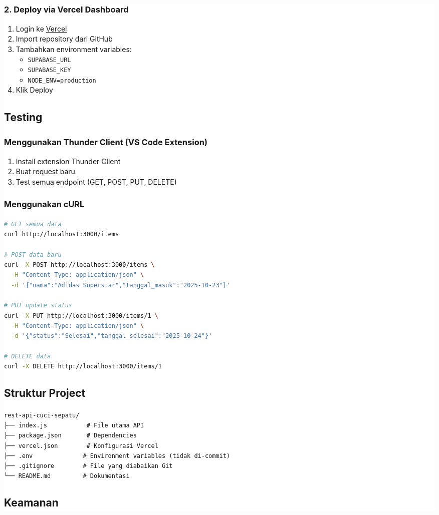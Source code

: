 ### 2. Deploy via Vercel Dashboard

1. Login ke [Vercel](https://vercel.com)
2. Import repository dari GitHub
3. Tambahkan environment variables:
   - `SUPABASE_URL`
   - `SUPABASE_KEY`
   - `NODE_ENV=production`
4. Klik Deploy

## Testing

### Menggunakan Thunder Client (VS Code Extension)

1. Install extension Thunder Client
2. Buat request baru
3. Test semua endpoint (GET, POST, PUT, DELETE)

### Menggunakan cURL

```bash
# GET semua data
curl http://localhost:3000/items

# POST data baru
curl -X POST http://localhost:3000/items \
  -H "Content-Type: application/json" \
  -d '{"nama":"Adidas Superstar","tanggal_masuk":"2025-10-23"}'

# PUT update status
curl -X PUT http://localhost:3000/items/1 \
  -H "Content-Type: application/json" \
  -d '{"status":"Selesai","tanggal_selesai":"2025-10-24"}'

# DELETE data
curl -X DELETE http://localhost:3000/items/1
```

## Struktur Project

```
rest-api-cuci-sepatu/
├── index.js           # File utama API
├── package.json       # Dependencies
├── vercel.json        # Konfigurasi Vercel
├── .env              # Environment variables (tidak di-commit)
├── .gitignore        # File yang diabaikan Git
└── README.md         # Dokumentasi
```

## Keamanan
